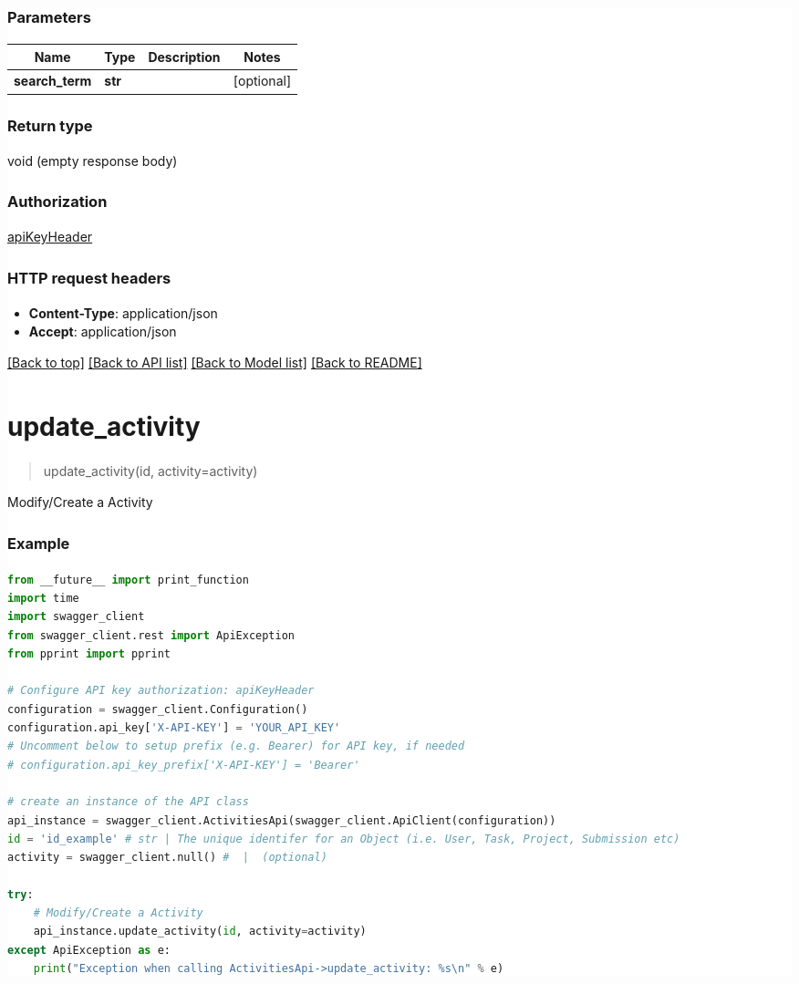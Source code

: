 ### Parameters

Name | Type | Description  | Notes
------------- | ------------- | ------------- | -------------
 **search_term** | **str**|  | [optional] 

### Return type

void (empty response body)

### Authorization

[apiKeyHeader](../README.md#apiKeyHeader)

### HTTP request headers

 - **Content-Type**: application/json
 - **Accept**: application/json

[[Back to top]](#) [[Back to API list]](../README.md#documentation-for-api-endpoints) [[Back to Model list]](../README.md#documentation-for-models) [[Back to README]](../README.md)

# **update_activity**
> update_activity(id, activity=activity)

Modify/Create a Activity

### Example
```python
from __future__ import print_function
import time
import swagger_client
from swagger_client.rest import ApiException
from pprint import pprint

# Configure API key authorization: apiKeyHeader
configuration = swagger_client.Configuration()
configuration.api_key['X-API-KEY'] = 'YOUR_API_KEY'
# Uncomment below to setup prefix (e.g. Bearer) for API key, if needed
# configuration.api_key_prefix['X-API-KEY'] = 'Bearer'

# create an instance of the API class
api_instance = swagger_client.ActivitiesApi(swagger_client.ApiClient(configuration))
id = 'id_example' # str | The unique identifer for an Object (i.e. User, Task, Project, Submission etc)
activity = swagger_client.null() #  |  (optional)

try:
    # Modify/Create a Activity
    api_instance.update_activity(id, activity=activity)
except ApiException as e:
    print("Exception when calling ActivitiesApi->update_activity: %s\n" % e)
```
